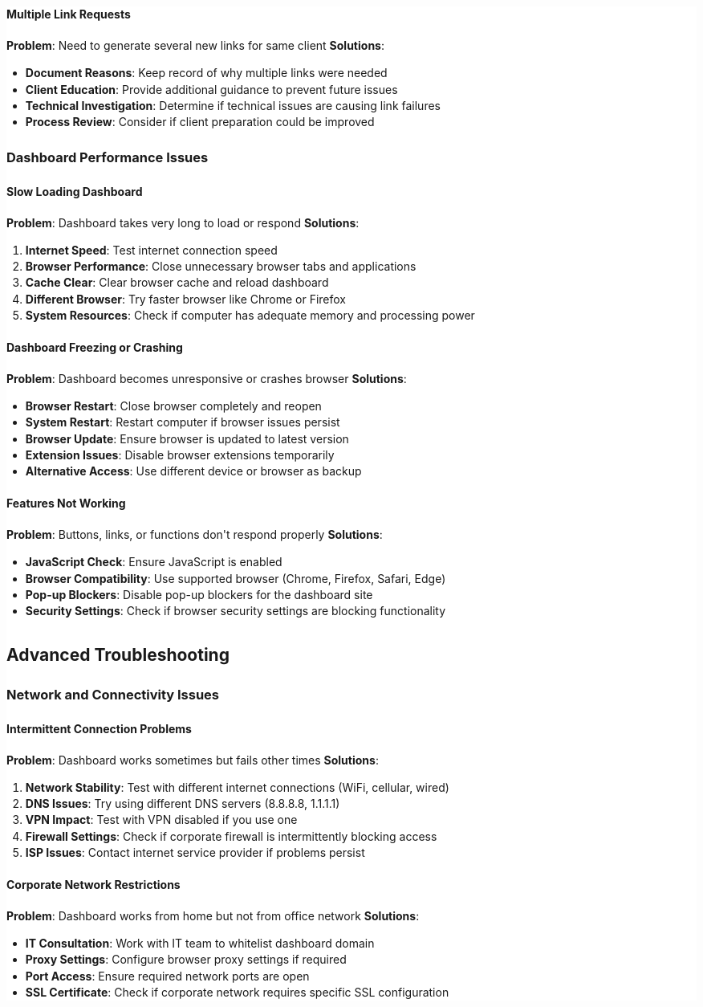 #### Multiple Link Requests
**Problem**: Need to generate several new links for same client
**Solutions**:
- **Document Reasons**: Keep record of why multiple links were needed
- **Client Education**: Provide additional guidance to prevent future issues
- **Technical Investigation**: Determine if technical issues are causing link failures
- **Process Review**: Consider if client preparation could be improved

### Dashboard Performance Issues

#### Slow Loading Dashboard
**Problem**: Dashboard takes very long to load or respond
**Solutions**:
1. **Internet Speed**: Test internet connection speed
2. **Browser Performance**: Close unnecessary browser tabs and applications
3. **Cache Clear**: Clear browser cache and reload dashboard
4. **Different Browser**: Try faster browser like Chrome or Firefox
5. **System Resources**: Check if computer has adequate memory and processing power

#### Dashboard Freezing or Crashing
**Problem**: Dashboard becomes unresponsive or crashes browser
**Solutions**:
- **Browser Restart**: Close browser completely and reopen
- **System Restart**: Restart computer if browser issues persist
- **Browser Update**: Ensure browser is updated to latest version
- **Extension Issues**: Disable browser extensions temporarily
- **Alternative Access**: Use different device or browser as backup

#### Features Not Working
**Problem**: Buttons, links, or functions don't respond properly
**Solutions**:
- **JavaScript Check**: Ensure JavaScript is enabled
- **Browser Compatibility**: Use supported browser (Chrome, Firefox, Safari, Edge)
- **Pop-up Blockers**: Disable pop-up blockers for the dashboard site
- **Security Settings**: Check if browser security settings are blocking functionality

## Advanced Troubleshooting

### Network and Connectivity Issues

#### Intermittent Connection Problems
**Problem**: Dashboard works sometimes but fails other times
**Solutions**:
1. **Network Stability**: Test with different internet connections (WiFi, cellular, wired)
2. **DNS Issues**: Try using different DNS servers (8.8.8.8, 1.1.1.1)
3. **VPN Impact**: Test with VPN disabled if you use one
4. **Firewall Settings**: Check if corporate firewall is intermittently blocking access
5. **ISP Issues**: Contact internet service provider if problems persist

#### Corporate Network Restrictions
**Problem**: Dashboard works from home but not from office network
**Solutions**:
- **IT Consultation**: Work with IT team to whitelist dashboard domain
- **Proxy Settings**: Configure browser proxy settings if required
- **Port Access**: Ensure required network ports are open
- **SSL Certificate**: Check if corporate network requires specific SSL configuration
